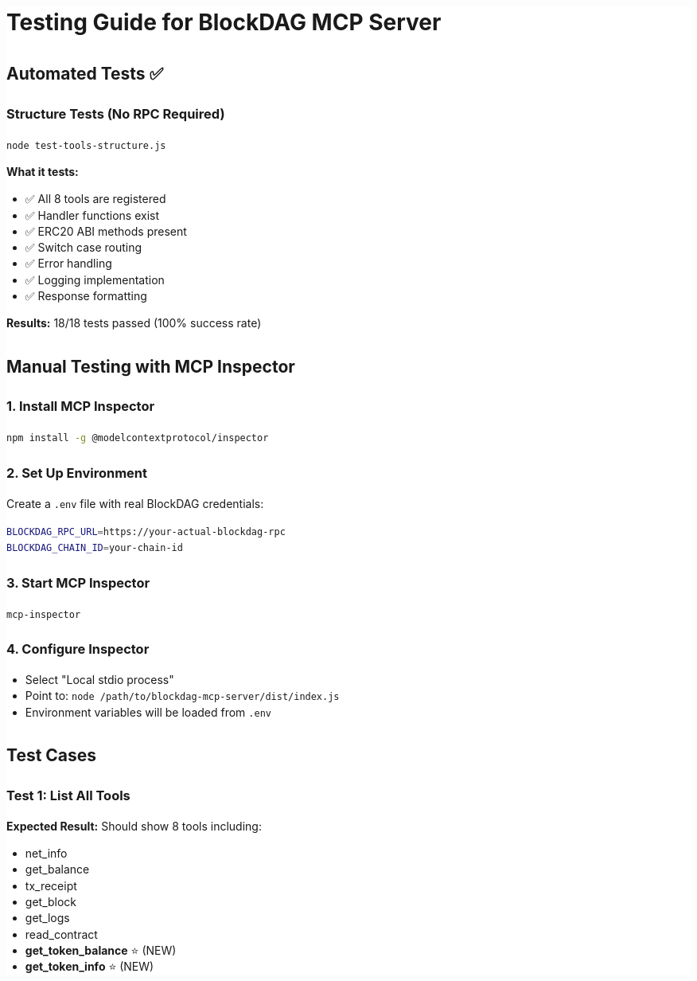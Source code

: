 # Testing Guide for BlockDAG MCP Server

## Automated Tests ✅

### Structure Tests (No RPC Required)
```bash
node test-tools-structure.js
```

**What it tests:**
- ✅ All 8 tools are registered
- ✅ Handler functions exist
- ✅ ERC20 ABI methods present
- ✅ Switch case routing
- ✅ Error handling
- ✅ Logging implementation
- ✅ Response formatting

**Results:** 18/18 tests passed (100% success rate)

## Manual Testing with MCP Inspector

### 1. Install MCP Inspector
```bash
npm install -g @modelcontextprotocol/inspector
```

### 2. Set Up Environment
Create a `.env` file with real BlockDAG credentials:
```bash
BLOCKDAG_RPC_URL=https://your-actual-blockdag-rpc
BLOCKDAG_CHAIN_ID=your-chain-id
```

### 3. Start MCP Inspector
```bash
mcp-inspector
```

### 4. Configure Inspector
- Select "Local stdio process"
- Point to: `node /path/to/blockdag-mcp-server/dist/index.js`
- Environment variables will be loaded from `.env`

## Test Cases

### Test 1: List All Tools
**Expected Result:** Should show 8 tools including:
- net_info
- get_balance
- tx_receipt
- get_block
- get_logs
- read_contract
- **get_token_balance** ⭐ (NEW)
- **get_token_info** ⭐ (NEW)
